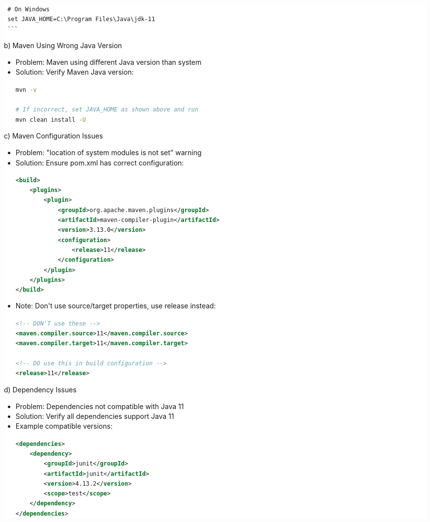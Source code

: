      # On Windows
     set JAVA_HOME=C:\Program Files\Java\jdk-11
     ```

   b) Maven Using Wrong Java Version
   - Problem: Maven using different Java version than system
   - Solution: Verify Maven Java version:
     ```bash
     mvn -v

     # If incorrect, set JAVA_HOME as shown above and run
     mvn clean install -U
     ```

   c) Maven Configuration Issues
   - Problem: "location of system modules is not set" warning
   - Solution: Ensure pom.xml has correct configuration:
     ```xml
     <build>
         <plugins>
             <plugin>
                 <groupId>org.apache.maven.plugins</groupId>
                 <artifactId>maven-compiler-plugin</artifactId>
                 <version>3.13.0</version>
                 <configuration>
                     <release>11</release>
                 </configuration>
             </plugin>
         </plugins>
     </build>
     ```
   - Note: Don't use source/target properties, use release instead:
     ```xml
     <!-- DON'T use these -->
     <maven.compiler.source>11</maven.compiler.source>
     <maven.compiler.target>11</maven.compiler.target>

     <!-- DO use this in build configuration -->
     <release>11</release>
     ```

   d) Dependency Issues
   - Problem: Dependencies not compatible with Java 11
   - Solution: Verify all dependencies support Java 11
   - Example compatible versions:
     ```xml
     <dependencies>
         <dependency>
             <groupId>junit</groupId>
             <artifactId>junit</artifactId>
             <version>4.13.2</version>
             <scope>test</scope>
         </dependency>
     </dependencies>
     ```
